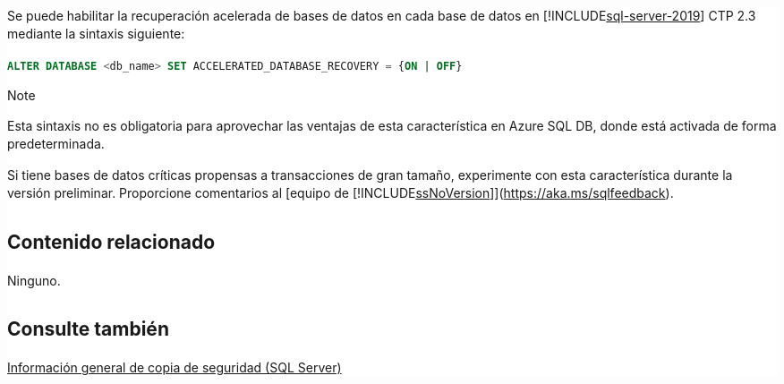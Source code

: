Se puede habilitar la recuperación acelerada de bases de datos en cada base de datos en [!INCLUDE[sql-server-2019](../../includes/sssqlv15-md.md)] CTP 2.3 mediante la sintaxis siguiente:

```sql
ALTER DATABASE <db_name> SET ACCELERATED_DATABASE_RECOVERY = {ON | OFF}
```

> [!NOTE]
> Esta sintaxis no es obligatoria para aprovechar las ventajas de esta característica en Azure SQL DB, donde está activada de forma predeterminada.

Si tiene bases de datos críticas propensas a transacciones de gran tamaño, experimente con esta característica durante la versión preliminar. Proporcione comentarios al [equipo de [!INCLUDE[ssNoVersion](../../includes/ssnoversion-md.md)]](<https://aka.ms/sqlfeedback>).

##  <a name="RelatedContent"></a> Contenido relacionado  
 Ninguno.  
  
## <a name="see-also"></a>Consulte también  
 [Información general de copia de seguridad &#40;SQL Server&#41;](../../relational-databases/backup-restore/backup-overview-sql-server.md)  
  
  
